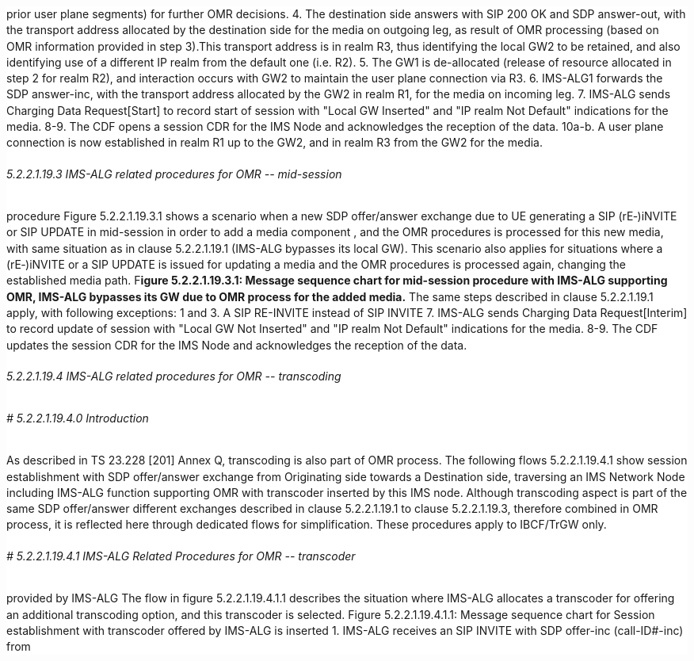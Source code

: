prior user plane segments) for further OMR decisions.
4\. The destination side answers with SIP 200 OK and SDP answer-out, with the
transport address allocated by the destination side for the media on outgoing
leg, as result of OMR processing (based on OMR information provided in step
3).This transport address is in realm R3, thus identifying the local GW2 to be
retained, and also identifying use of a different IP realm from the default
one (i.e. R2).
5\. The GW1 is de-allocated (release of resource allocated in step 2 for realm
R2), and interaction occurs with GW2 to maintain the user plane connection via
R3.
6\. IMS-ALG1 forwards the SDP answer-inc, with the transport address allocated
by the GW2 in realm R1, for the media on incoming leg.
7\. IMS-ALG sends Charging Data Request[Start] to record start of session with
\"Local GW Inserted\" and \"IP realm Not Default\" indications for the media.
8-9. The CDF opens a session CDR for the IMS Node and acknowledges the
reception of the data.
10a-b. A user plane connection is now established in realm R1 up to the GW2,
and in realm R3 from the GW2 for the media.
###### 5.2.2.1.19.3 IMS-ALG related procedures for OMR -- mid-session
procedure
Figure 5.2.2.1.19.3.1 shows a scenario when a new SDP offer/answer exchange
due to UE generating a SIP (rE‑)iNVITE or SIP UPDATE in mid-session in order
to add a media component , and the OMR procedures is processed for this new
media, with same situation as in clause 5.2.2.1.19.1 (IMS-ALG bypasses its
local GW).
This scenario also applies for situations where a (rE‑)iNVITE or a SIP UPDATE
is issued for updating a media and the OMR procedures is processed again,
changing the established media path.
F**igure 5.2.2.1.19.3.1: Message sequence chart for mid-session procedure with
IMS-ALG supporting OMR, IMS-ALG bypasses its GW due to OMR process for the
added media.**
The same steps described in clause 5.2.2.1.19.1 apply, with following
exceptions:
1 and 3. A SIP RE-INVITE instead of SIP INVITE
7\. IMS-ALG sends Charging Data Request[Interim] to record update of session
with \"Local GW Not Inserted\" and \"IP realm Not Default\" indications for
the media.
8-9. The CDF updates the session CDR for the IMS Node and acknowledges the
reception of the data.
###### 5.2.2.1.19.4 IMS-ALG related procedures for OMR -- transcoding
###### # 5.2.2.1.19.4.0 Introduction
As described in TS 23.228 [201] Annex Q, transcoding is also part of OMR
process.
The following flows 5.2.2.1.19.4.1 show session establishment with SDP
offer/answer exchange from Originating side towards a Destination side,
traversing an IMS Network Node including IMS-ALG function supporting OMR with
transcoder inserted by this IMS node.
Although transcoding aspect is part of the same SDP offer/answer different
exchanges described in clause 5.2.2.1.19.1 to clause 5.2.2.1.19.3, therefore
combined in OMR process, it is reflected here through dedicated flows for
simplification.
These procedures apply to IBCF/TrGW only.
###### # 5.2.2.1.19.4.1 IMS-ALG Related Procedures for OMR -- transcoder
provided by IMS-ALG
The flow in figure 5.2.2.1.19.4.1.1 describes the situation where IMS-ALG
allocates a transcoder for offering an additional transcoding option, and this
transcoder is selected.
Figure 5.2.2.1.19.4.1.1: Message sequence chart for Session establishment with
transcoder offered by IMS-ALG is inserted
1\. IMS-ALG receives an SIP INVITE with SDP offer-inc (call-ID#-inc) from